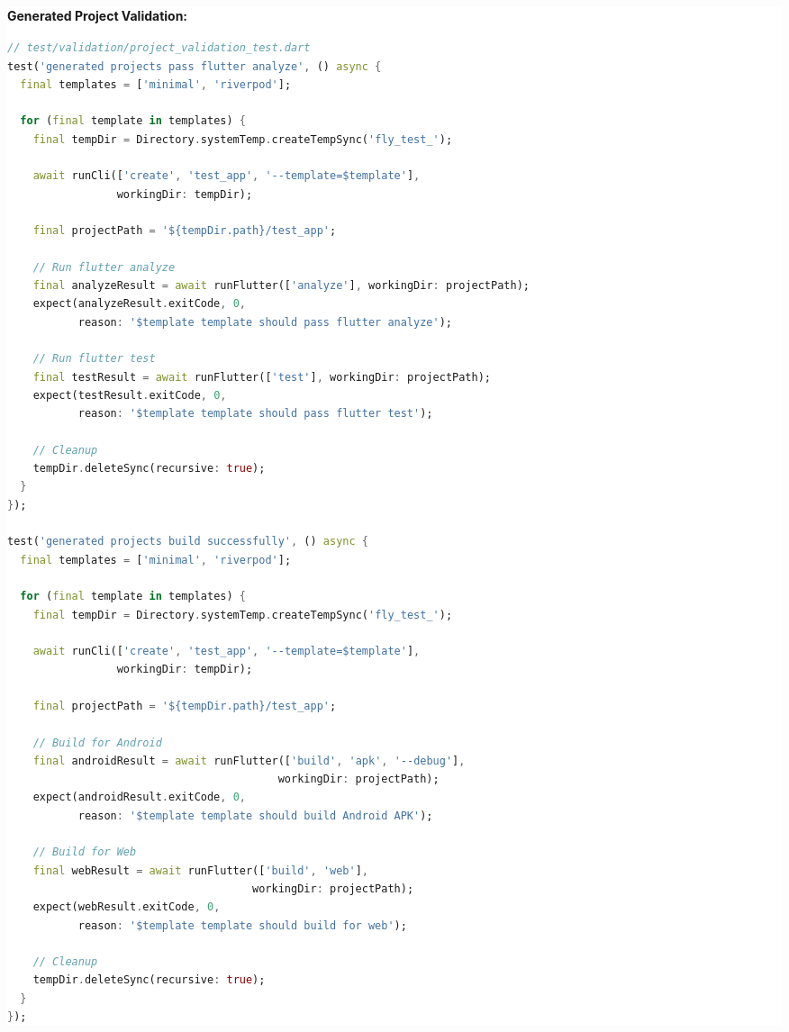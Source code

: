 **Generated Project Validation:**
```dart
// test/validation/project_validation_test.dart
test('generated projects pass flutter analyze', () async {
  final templates = ['minimal', 'riverpod'];
  
  for (final template in templates) {
    final tempDir = Directory.systemTemp.createTempSync('fly_test_');
    
    await runCli(['create', 'test_app', '--template=$template'], 
                 workingDir: tempDir);
    
    final projectPath = '${tempDir.path}/test_app';
    
    // Run flutter analyze
    final analyzeResult = await runFlutter(['analyze'], workingDir: projectPath);
    expect(analyzeResult.exitCode, 0, 
           reason: '$template template should pass flutter analyze');
    
    // Run flutter test
    final testResult = await runFlutter(['test'], workingDir: projectPath);
    expect(testResult.exitCode, 0,
           reason: '$template template should pass flutter test');
    
    // Cleanup
    tempDir.deleteSync(recursive: true);
  }
});

test('generated projects build successfully', () async {
  final templates = ['minimal', 'riverpod'];
  
  for (final template in templates) {
    final tempDir = Directory.systemTemp.createTempSync('fly_test_');
    
    await runCli(['create', 'test_app', '--template=$template'], 
                 workingDir: tempDir);
    
    final projectPath = '${tempDir.path}/test_app';
    
    // Build for Android
    final androidResult = await runFlutter(['build', 'apk', '--debug'], 
                                          workingDir: projectPath);
    expect(androidResult.exitCode, 0,
           reason: '$template template should build Android APK');
    
    // Build for Web
    final webResult = await runFlutter(['build', 'web'], 
                                      workingDir: projectPath);
    expect(webResult.exitCode, 0,
           reason: '$template template should build for web');
    
    // Cleanup
    tempDir.deleteSync(recursive: true);
  }
});
```
